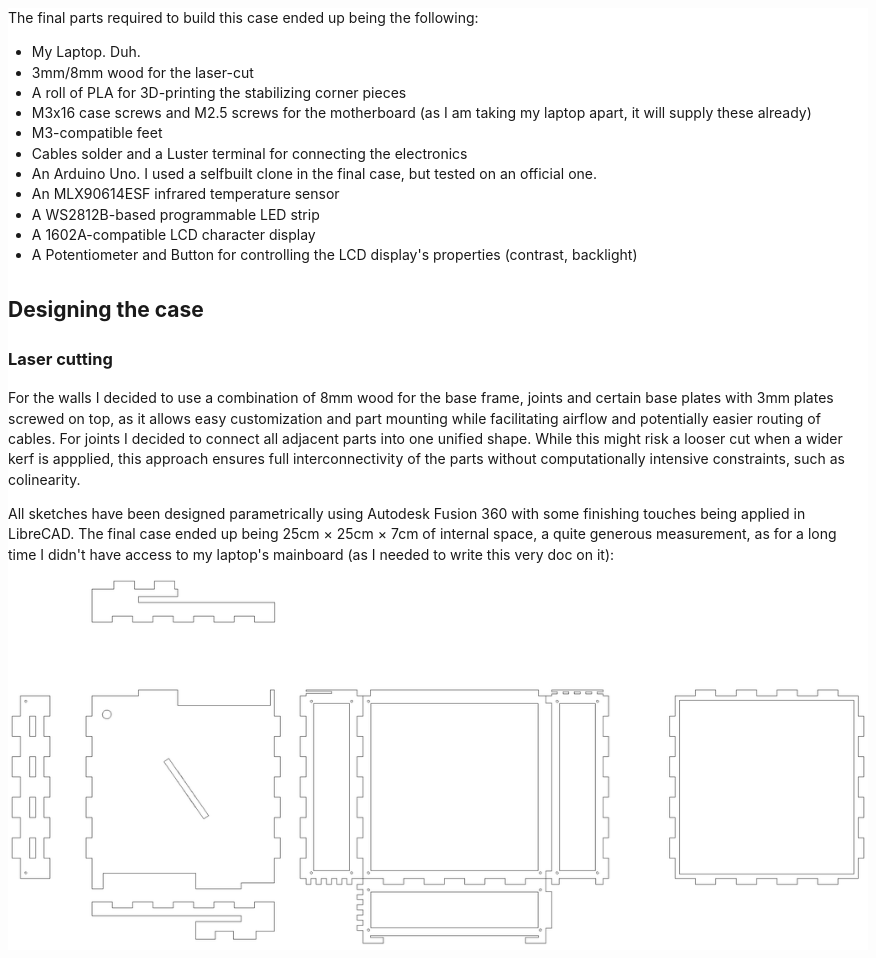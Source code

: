 The final parts required to build this case ended up being the following:

- My Laptop. Duh.
- 3mm/8mm wood for the laser-cut 
- A roll of PLA for 3D-printing the stabilizing corner pieces
- M3x16 case screws and M2.5 screws for the motherboard (as I am taking my laptop apart, it will supply these already)
- M3-compatible feet
- Cables solder and a Luster terminal for connecting the electronics
- An Arduino Uno. I used a selfbuilt clone in the final case, but tested on an official one.
- An MLX90614ESF infrared temperature sensor
- A WS2812B-based programmable LED strip
- A 1602A-compatible LCD character display
- A Potentiometer and Button for controlling the LCD display's properties (contrast, backlight)

## Designing the case

### Laser cutting

For the walls I decided to use a combination of 8mm wood for the base frame, joints and certain base plates with 3mm plates screwed on top, as it allows easy customization and part mounting while facilitating airflow and potentially easier routing of cables. For joints I decided to connect all adjacent parts into one unified shape. While this might risk a looser cut when a wider kerf is appplied, this approach ensures full interconnectivity of the parts without computationally intensive constraints, such as colinearity.

All sketches have been designed parametrically using Autodesk Fusion 360 with some finishing touches being applied in LibreCAD. The final case ended up being 25cm &times; 25cm &times; 7cm of internal space, a quite generous measurement, as for a long time I didn't have access to my laptop's mainboard (as I needed to write this very doc on it):

![8mm wood sketch in LibreCAD[^dl8mmr1]](../img/final/wood8r1.png)


[^dlcad]: [Fusion 360 project](../download/final/pccases.f3d)
[^dl8mmr1]: [8mm sketch R1](../download/final/8mmr1.dxf)
[^dl3mmr1]: [3mm sketch R1](../download/final/3mmr1.dxf)
[^dl8mmr2]: [8mm sketch R2](../download/final/8mmr2.dxf)
[^dl3mmr2]: [3mm sketch R2](../download/final/3mmr2.dxf)
[^dl3to8r]: [3to8r custom piece](../download/final/3to8_r.stl)
[^dl3to8l]: [3to8l custom piece](../download/final/3to8_l.stl)
[^dl3plate]: [3plate outer corner piece](../download/final/3plate.stl)
[^dlcorner2i]: [corner3i inner corner piece](../download/final/corner2i.stl)
[^dlcorner3i]: [corner3i inner corner piece](../download/final/corner3i.stl)
[^dlcorner2o_long]: [corner2o_long outer corner piece](../download/final/corner2o_long.stl)
[^dlcode]: [Arduino project](../src/lcdtemp/lcdtemp.ino)
[^dlvid]: [Showcase video download](../img/final/docvid.webm)